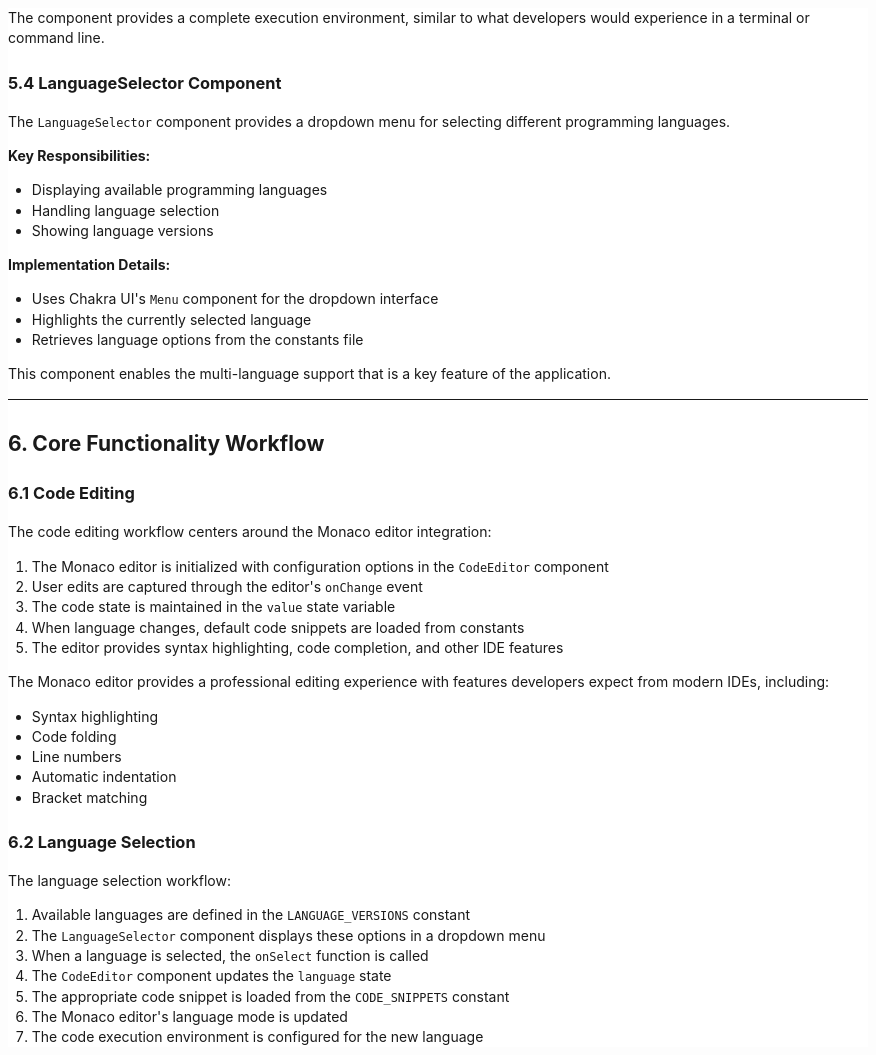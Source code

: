 The component provides a complete execution environment, similar to what developers would experience in a terminal or command line.

### 5.4 LanguageSelector Component

The `LanguageSelector` component provides a dropdown menu for selecting different programming languages.

**Key Responsibilities:**

- Displaying available programming languages
- Handling language selection
- Showing language versions

**Implementation Details:**

- Uses Chakra UI's `Menu` component for the dropdown interface
- Highlights the currently selected language
- Retrieves language options from the constants file

This component enables the multi-language support that is a key feature of the application.

---

## 6. Core Functionality Workflow

### 6.1 Code Editing

The code editing workflow centers around the Monaco editor integration:

1. The Monaco editor is initialized with configuration options in the `CodeEditor` component
2. User edits are captured through the editor's `onChange` event
3. The code state is maintained in the `value` state variable
4. When language changes, default code snippets are loaded from constants
5. The editor provides syntax highlighting, code completion, and other IDE features

The Monaco editor provides a professional editing experience with features developers expect from modern IDEs, including:

- Syntax highlighting
- Code folding
- Line numbers
- Automatic indentation
- Bracket matching

### 6.2 Language Selection

The language selection workflow:

1. Available languages are defined in the `LANGUAGE_VERSIONS` constant
2. The `LanguageSelector` component displays these options in a dropdown menu
3. When a language is selected, the `onSelect` function is called
4. The `CodeEditor` component updates the `language` state
5. The appropriate code snippet is loaded from the `CODE_SNIPPETS` constant
6. The Monaco editor's language mode is updated
7. The code execution environment is configured for the new language
